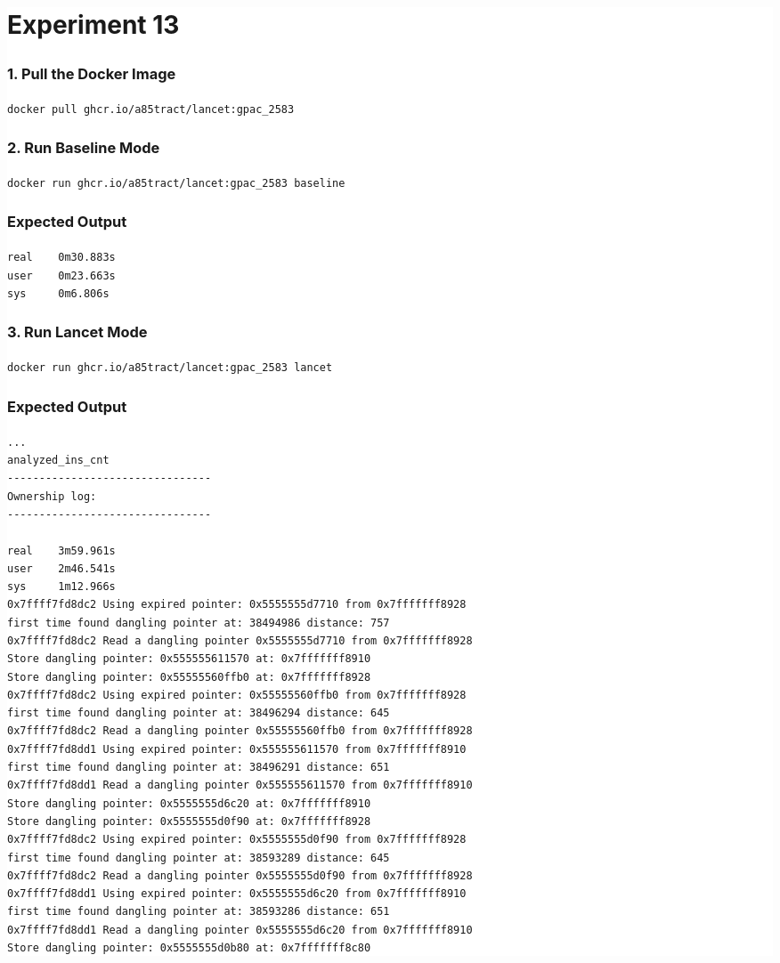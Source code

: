 # Experiment 13

### 1. Pull the Docker Image
```bash
docker pull ghcr.io/a85tract/lancet:gpac_2583
```

### 2. Run Baseline Mode
```bash
docker run ghcr.io/a85tract/lancet:gpac_2583 baseline
```

### Expected Output

```txt
real    0m30.883s
user    0m23.663s
sys     0m6.806s
```

### 3. Run Lancet Mode
```bash
docker run ghcr.io/a85tract/lancet:gpac_2583 lancet
```

### Expected Output

```txt
...
analyzed_ins_cnt
--------------------------------
Ownership log:
--------------------------------

real    3m59.961s
user    2m46.541s
sys     1m12.966s
0x7ffff7fd8dc2 Using expired pointer: 0x5555555d7710 from 0x7fffffff8928
first time found dangling pointer at: 38494986 distance: 757
0x7ffff7fd8dc2 Read a dangling pointer 0x5555555d7710 from 0x7fffffff8928
Store dangling pointer: 0x555555611570 at: 0x7fffffff8910
Store dangling pointer: 0x55555560ffb0 at: 0x7fffffff8928
0x7ffff7fd8dc2 Using expired pointer: 0x55555560ffb0 from 0x7fffffff8928
first time found dangling pointer at: 38496294 distance: 645
0x7ffff7fd8dc2 Read a dangling pointer 0x55555560ffb0 from 0x7fffffff8928
0x7ffff7fd8dd1 Using expired pointer: 0x555555611570 from 0x7fffffff8910
first time found dangling pointer at: 38496291 distance: 651
0x7ffff7fd8dd1 Read a dangling pointer 0x555555611570 from 0x7fffffff8910
Store dangling pointer: 0x5555555d6c20 at: 0x7fffffff8910
Store dangling pointer: 0x5555555d0f90 at: 0x7fffffff8928
0x7ffff7fd8dc2 Using expired pointer: 0x5555555d0f90 from 0x7fffffff8928
first time found dangling pointer at: 38593289 distance: 645
0x7ffff7fd8dc2 Read a dangling pointer 0x5555555d0f90 from 0x7fffffff8928
0x7ffff7fd8dd1 Using expired pointer: 0x5555555d6c20 from 0x7fffffff8910
first time found dangling pointer at: 38593286 distance: 651
0x7ffff7fd8dd1 Read a dangling pointer 0x5555555d6c20 from 0x7fffffff8910
Store dangling pointer: 0x5555555d0b80 at: 0x7fffffff8c80
```
